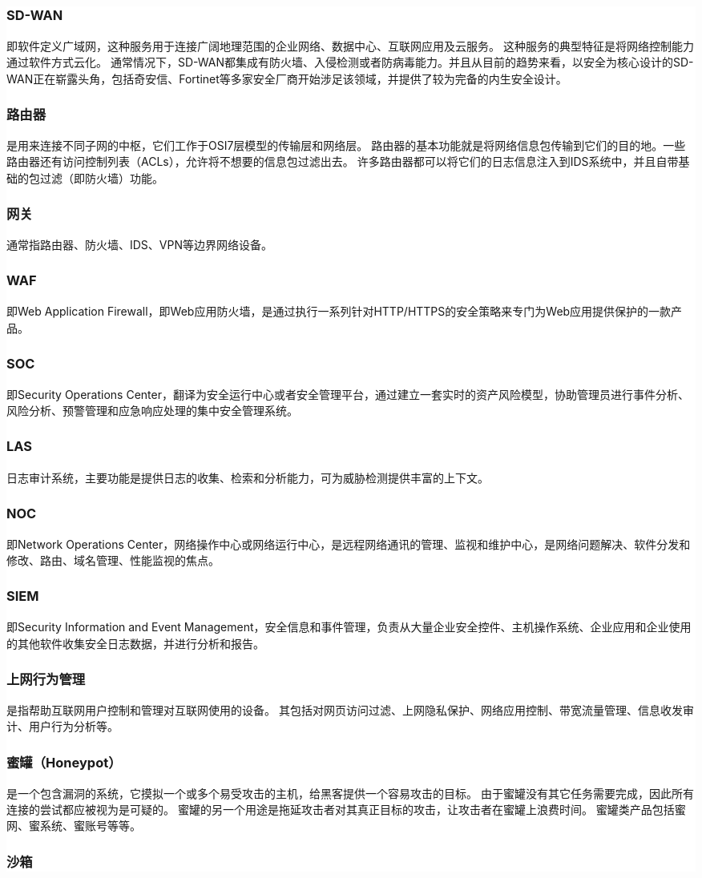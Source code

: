 ### SD-WAN

即软件定义广域网，这种服务用于连接广阔地理范围的企业网络、数据中心、互联网应用及云服务。
这种服务的典型特征是将网络控制能力通过软件方式云化。
通常情况下，SD-WAN都集成有防火墙、入侵检测或者防病毒能力。并且从目前的趋势来看，以安全为核心设计的SD-WAN正在崭露头角，包括奇安信、Fortinet等多家安全厂商开始涉足该领域，并提供了较为完备的内生安全设计。

### 路由器

是用来连接不同子网的中枢，它们工作于OSI7层模型的传输层和网络层。
路由器的基本功能就是将网络信息包传输到它们的目的地。一些路由器还有访问控制列表（ACLs），允许将不想要的信息包过滤出去。
许多路由器都可以将它们的日志信息注入到IDS系统中，并且自带基础的包过滤（即防火墙）功能。

### 网关

通常指路由器、防火墙、IDS、VPN等边界网络设备。

### WAF

即Web Application Firewall，即Web应用防火墙，是通过执行一系列针对HTTP/HTTPS的安全策略来专门为Web应用提供保护的一款产品。

### SOC

即Security Operations Center，翻译为安全运行中心或者安全管理平台，通过建立一套实时的资产风险模型，协助管理员进行事件分析、风险分析、预警管理和应急响应处理的集中安全管理系统。

### LAS

日志审计系统，主要功能是提供日志的收集、检索和分析能力，可为威胁检测提供丰富的上下文。

### NOC

即Network Operations Center，网络操作中心或网络运行中心，是远程网络通讯的管理、监视和维护中心，是网络问题解决、软件分发和修改、路由、域名管理、性能监视的焦点。

### SIEM

即Security Information and Event Management，安全信息和事件管理，负责从大量企业安全控件、主机操作系统、企业应用和企业使用的其他软件收集安全日志数据，并进行分析和报告。

### 上网行为管理

是指帮助互联网用户控制和管理对互联网使用的设备。
其包括对网页访问过滤、上网隐私保护、网络应用控制、带宽流量管理、信息收发审计、用户行为分析等。

### 蜜罐（Honeypot）

是一个包含漏洞的系统，它摸拟一个或多个易受攻击的主机，给黑客提供一个容易攻击的目标。
由于蜜罐没有其它任务需要完成，因此所有连接的尝试都应被视为是可疑的。
蜜罐的另一个用途是拖延攻击者对其真正目标的攻击，让攻击者在蜜罐上浪费时间。
蜜罐类产品包括蜜网、蜜系统、蜜账号等等。

### 沙箱
